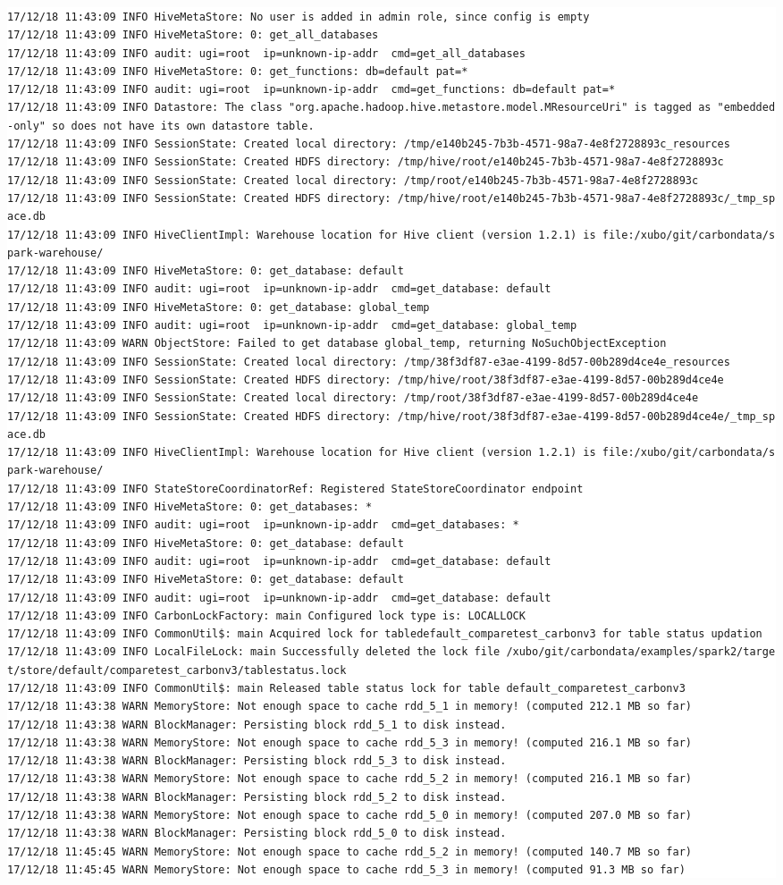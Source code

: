 	17/12/18 11:43:09 INFO HiveMetaStore: No user is added in admin role, since config is empty
	17/12/18 11:43:09 INFO HiveMetaStore: 0: get_all_databases
	17/12/18 11:43:09 INFO audit: ugi=root	ip=unknown-ip-addr	cmd=get_all_databases	
	17/12/18 11:43:09 INFO HiveMetaStore: 0: get_functions: db=default pat=*
	17/12/18 11:43:09 INFO audit: ugi=root	ip=unknown-ip-addr	cmd=get_functions: db=default pat=*	
	17/12/18 11:43:09 INFO Datastore: The class "org.apache.hadoop.hive.metastore.model.MResourceUri" is tagged as "embedded-only" so does not have its own datastore table.
	17/12/18 11:43:09 INFO SessionState: Created local directory: /tmp/e140b245-7b3b-4571-98a7-4e8f2728893c_resources
	17/12/18 11:43:09 INFO SessionState: Created HDFS directory: /tmp/hive/root/e140b245-7b3b-4571-98a7-4e8f2728893c
	17/12/18 11:43:09 INFO SessionState: Created local directory: /tmp/root/e140b245-7b3b-4571-98a7-4e8f2728893c
	17/12/18 11:43:09 INFO SessionState: Created HDFS directory: /tmp/hive/root/e140b245-7b3b-4571-98a7-4e8f2728893c/_tmp_space.db
	17/12/18 11:43:09 INFO HiveClientImpl: Warehouse location for Hive client (version 1.2.1) is file:/xubo/git/carbondata/spark-warehouse/
	17/12/18 11:43:09 INFO HiveMetaStore: 0: get_database: default
	17/12/18 11:43:09 INFO audit: ugi=root	ip=unknown-ip-addr	cmd=get_database: default	
	17/12/18 11:43:09 INFO HiveMetaStore: 0: get_database: global_temp
	17/12/18 11:43:09 INFO audit: ugi=root	ip=unknown-ip-addr	cmd=get_database: global_temp	
	17/12/18 11:43:09 WARN ObjectStore: Failed to get database global_temp, returning NoSuchObjectException
	17/12/18 11:43:09 INFO SessionState: Created local directory: /tmp/38f3df87-e3ae-4199-8d57-00b289d4ce4e_resources
	17/12/18 11:43:09 INFO SessionState: Created HDFS directory: /tmp/hive/root/38f3df87-e3ae-4199-8d57-00b289d4ce4e
	17/12/18 11:43:09 INFO SessionState: Created local directory: /tmp/root/38f3df87-e3ae-4199-8d57-00b289d4ce4e
	17/12/18 11:43:09 INFO SessionState: Created HDFS directory: /tmp/hive/root/38f3df87-e3ae-4199-8d57-00b289d4ce4e/_tmp_space.db
	17/12/18 11:43:09 INFO HiveClientImpl: Warehouse location for Hive client (version 1.2.1) is file:/xubo/git/carbondata/spark-warehouse/
	17/12/18 11:43:09 INFO StateStoreCoordinatorRef: Registered StateStoreCoordinator endpoint
	17/12/18 11:43:09 INFO HiveMetaStore: 0: get_databases: *
	17/12/18 11:43:09 INFO audit: ugi=root	ip=unknown-ip-addr	cmd=get_databases: *	
	17/12/18 11:43:09 INFO HiveMetaStore: 0: get_database: default
	17/12/18 11:43:09 INFO audit: ugi=root	ip=unknown-ip-addr	cmd=get_database: default	
	17/12/18 11:43:09 INFO HiveMetaStore: 0: get_database: default
	17/12/18 11:43:09 INFO audit: ugi=root	ip=unknown-ip-addr	cmd=get_database: default	
	17/12/18 11:43:09 INFO CarbonLockFactory: main Configured lock type is: LOCALLOCK
	17/12/18 11:43:09 INFO CommonUtil$: main Acquired lock for tabledefault_comparetest_carbonv3 for table status updation
	17/12/18 11:43:09 INFO LocalFileLock: main Successfully deleted the lock file /xubo/git/carbondata/examples/spark2/target/store/default/comparetest_carbonv3/tablestatus.lock
	17/12/18 11:43:09 INFO CommonUtil$: main Released table status lock for table default_comparetest_carbonv3
	17/12/18 11:43:38 WARN MemoryStore: Not enough space to cache rdd_5_1 in memory! (computed 212.1 MB so far)
	17/12/18 11:43:38 WARN BlockManager: Persisting block rdd_5_1 to disk instead.
	17/12/18 11:43:38 WARN MemoryStore: Not enough space to cache rdd_5_3 in memory! (computed 216.1 MB so far)
	17/12/18 11:43:38 WARN BlockManager: Persisting block rdd_5_3 to disk instead.
	17/12/18 11:43:38 WARN MemoryStore: Not enough space to cache rdd_5_2 in memory! (computed 216.1 MB so far)
	17/12/18 11:43:38 WARN BlockManager: Persisting block rdd_5_2 to disk instead.
	17/12/18 11:43:38 WARN MemoryStore: Not enough space to cache rdd_5_0 in memory! (computed 207.0 MB so far)
	17/12/18 11:43:38 WARN BlockManager: Persisting block rdd_5_0 to disk instead.
	17/12/18 11:45:45 WARN MemoryStore: Not enough space to cache rdd_5_2 in memory! (computed 140.7 MB so far)
	17/12/18 11:45:45 WARN MemoryStore: Not enough space to cache rdd_5_3 in memory! (computed 91.3 MB so far)